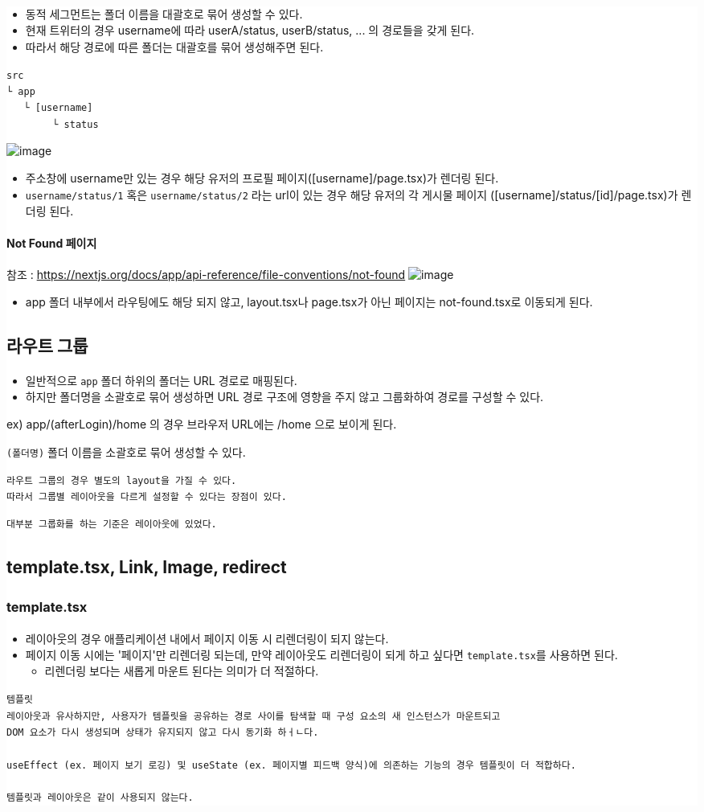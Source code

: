 - 동적 세그먼트는 폴더 이름을 대괄호로 묶어 생성할 수 있다.
- 현재 트위터의 경우 username에 따라 userA/status, userB/status, ... 의 경로들을 갖게 된다.
- 따라서 해당 경로에 따른 폴더는 대괄호를 묶어 생성해주면 된다.

```
src
└ app
   └ [username]
        └ status
```

![image](https://github.com/cansus4569/next_react_query_sns/assets/63139527/144b2089-82b9-4345-8416-c75283691050)

- 주소창에 username만 있는 경우 해당 유저의 프로필 페이지([username]/page.tsx)가 렌더링 된다.
- `username/status/1` 혹은 `username/status/2` 라는 url이 있는 경우 해당 유저의 각 게시물 페이지 ([username]/status/[id]/page.tsx)가 렌더링 된다.

#### Not Found 페이지

참조 : https://nextjs.org/docs/app/api-reference/file-conventions/not-found
![image](https://github.com/cansus4569/next_react_query_sns/assets/63139527/f4c6bfda-9301-4d58-967a-1d4102fb5dd7)

- app 폴더 내부에서 라우팅에도 해당 되지 않고, layout.tsx나 page.tsx가 아닌 페이지는 not-found.tsx로 이동되게 된다.

## 라우트 그룹

- 일반적으로 `app` 폴더 하위의 폴더는 URL 경로로 매핑된다.
- 하지만 폴더명을 소괄호로 묶어 생성하면 URL 경로 구조에 영향을 주지 않고 그룹화하여 경로를 구성할 수 있다.

ex) app/(afterLogin)/home 의 경우 브라우저 URL에는 /home 으로 보이게 된다.

`(폴더명)`
폴더 이름을 소괄호로 묶어 생성할 수 있다.

```
라우트 그룹의 경우 별도의 layout을 가질 수 있다.
따라서 그룹별 레이아웃을 다르게 설정할 수 있다는 장점이 있다.
```

```
대부분 그룹화를 하는 기준은 레이아웃에 있었다.
```

## template.tsx, Link, Image, redirect

### template.tsx

- 레이아웃의 경우 애플리케이션 내에서 페이지 이동 시 리렌더링이 되지 않는다.
- 페이지 이동 시에는 '페이지'만 리렌더링 되는데, 만약 레이아웃도 리렌더링이 되게 하고 싶다면 `template.tsx`를 사용하면 된다.
  - 리렌더링 보다는 새롭게 마운트 된다는 의미가 더 적절하다.

```
템플릿
레이아웃과 유사하지만, 사용자가 템플릿을 공유하는 경로 사이를 탐색할 때 구성 요소의 새 인스턴스가 마운트되고
DOM 요소가 다시 생성되며 상태가 유지되지 않고 다시 동기화 하ㅓㄴ다.

useEffect (ex. 페이지 보기 로깅) 및 useState (ex. 페이지별 피드백 양식)에 의존하는 기능의 경우 템플릿이 더 적합하다.

템플릿과 레이아웃은 같이 사용되지 않는다.
```
